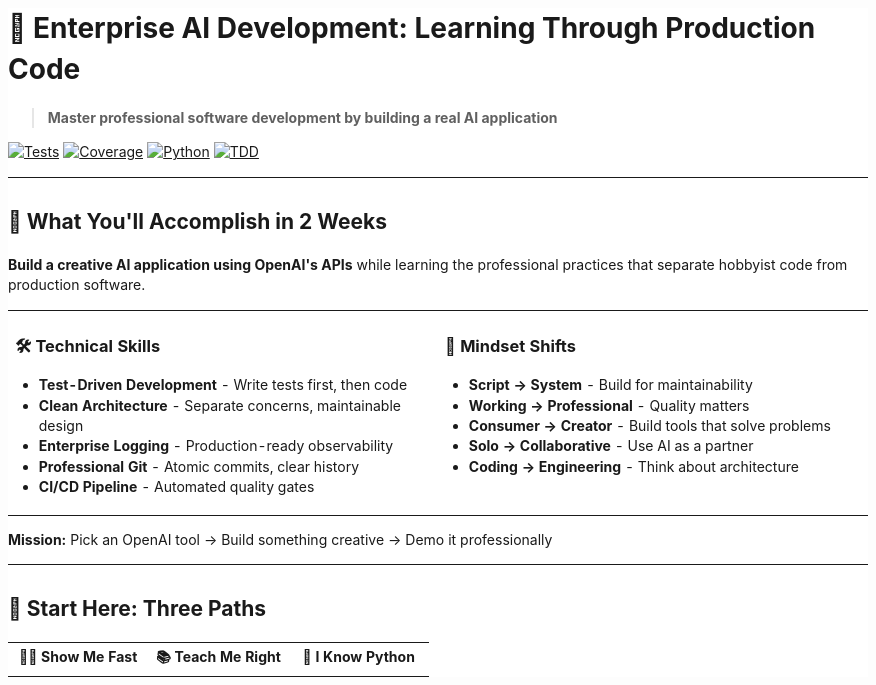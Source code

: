 # 📖 Enterprise AI Development: Learning Through Production Code

> **Master professional software development by building a real AI application**

[![Tests](https://img.shields.io/badge/tests-69%20passing-brightgreen)]()
[![Coverage](https://img.shields.io/badge/coverage-100%25-brightgreen)]()
[![Python](https://img.shields.io/badge/python-3.11%2B-blue)]()
[![TDD](https://img.shields.io/badge/methodology-TDD-orange)]()

---

## 🎯 What You'll Accomplish in 2 Weeks

**Build a creative AI application using OpenAI's APIs** while learning the professional practices that separate hobbyist code from production software.

<table>
<tr>
<td width="50%">
<h3>🛠️ Technical Skills</h3>
<ul>
<li><strong>Test-Driven Development</strong> - Write tests first, then code</li>
<li><strong>Clean Architecture</strong> - Separate concerns, maintainable design</li>
<li><strong>Enterprise Logging</strong> - Production-ready observability</li>
<li><strong>Professional Git</strong> - Atomic commits, clear history</li>
<li><strong>CI/CD Pipeline</strong> - Automated quality gates</li>
</ul>
</td>
<td width="50%">
<h3>🎨 Mindset Shifts</h3>
<ul>
<li><strong>Script → System</strong> - Build for maintainability</li>
<li><strong>Working → Professional</strong> - Quality matters</li>
<li><strong>Consumer → Creator</strong> - Build tools that solve problems</li>
<li><strong>Solo → Collaborative</strong> - Use AI as a partner</li>
<li><strong>Coding → Engineering</strong> - Think about architecture</li>
</ul>
</td>
</tr>
</table>

**Mission:** Pick an OpenAI tool → Build something creative → Demo it professionally

---

## 🚀 Start Here: Three Paths

<table>
<tr>
<th width="33%">🏃‍♂️ Show Me Fast</th>
<th width="33%">📚 Teach Me Right</th>
<th width="33%">🎯 I Know Python</th>
</tr>
<tr>
<td valign="top">
